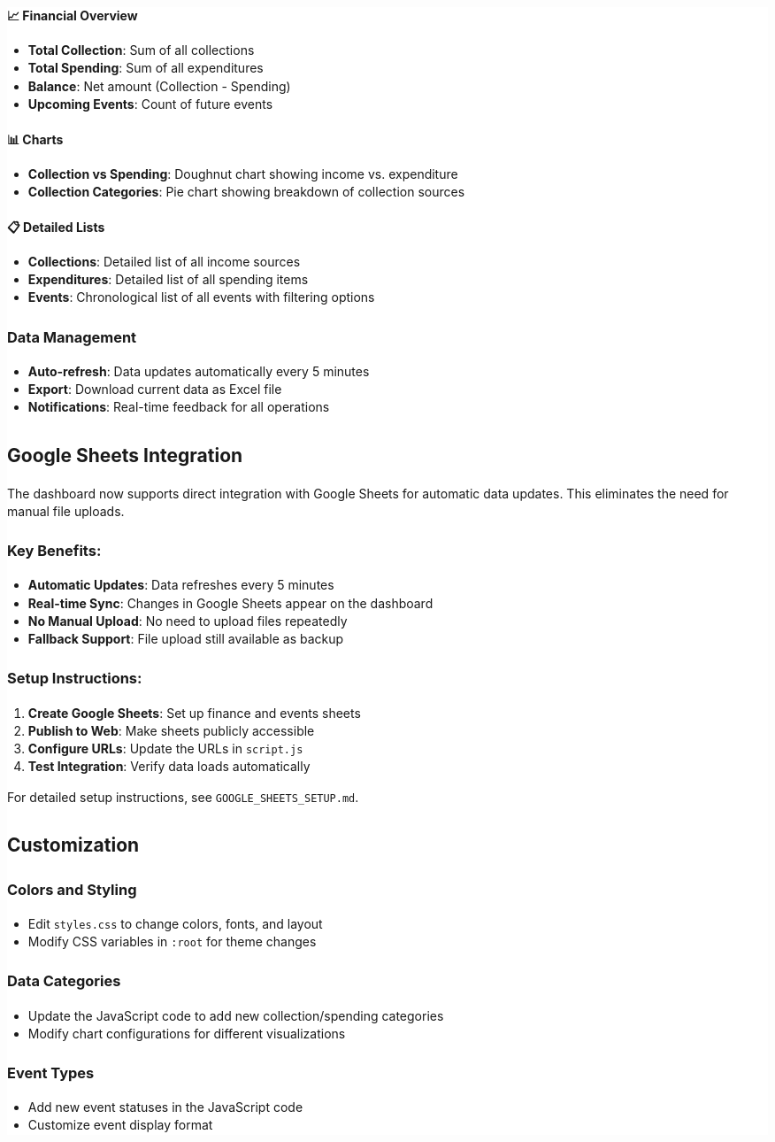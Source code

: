 #### 📈 Financial Overview
- **Total Collection**: Sum of all collections
- **Total Spending**: Sum of all expenditures
- **Balance**: Net amount (Collection - Spending)
- **Upcoming Events**: Count of future events

#### 📊 Charts
- **Collection vs Spending**: Doughnut chart showing income vs. expenditure
- **Collection Categories**: Pie chart showing breakdown of collection sources

#### 📋 Detailed Lists
- **Collections**: Detailed list of all income sources
- **Expenditures**: Detailed list of all spending items
- **Events**: Chronological list of all events with filtering options

### Data Management
- **Auto-refresh**: Data updates automatically every 5 minutes
- **Export**: Download current data as Excel file
- **Notifications**: Real-time feedback for all operations

## Google Sheets Integration

The dashboard now supports direct integration with Google Sheets for automatic data updates. This eliminates the need for manual file uploads.

### Key Benefits:
- **Automatic Updates**: Data refreshes every 5 minutes
- **Real-time Sync**: Changes in Google Sheets appear on the dashboard
- **No Manual Upload**: No need to upload files repeatedly
- **Fallback Support**: File upload still available as backup

### Setup Instructions:
1. **Create Google Sheets**: Set up finance and events sheets
2. **Publish to Web**: Make sheets publicly accessible
3. **Configure URLs**: Update the URLs in `script.js`
4. **Test Integration**: Verify data loads automatically

For detailed setup instructions, see `GOOGLE_SHEETS_SETUP.md`.

## Customization

### Colors and Styling
- Edit `styles.css` to change colors, fonts, and layout
- Modify CSS variables in `:root` for theme changes

### Data Categories
- Update the JavaScript code to add new collection/spending categories
- Modify chart configurations for different visualizations

### Event Types
- Add new event statuses in the JavaScript code
- Customize event display format
